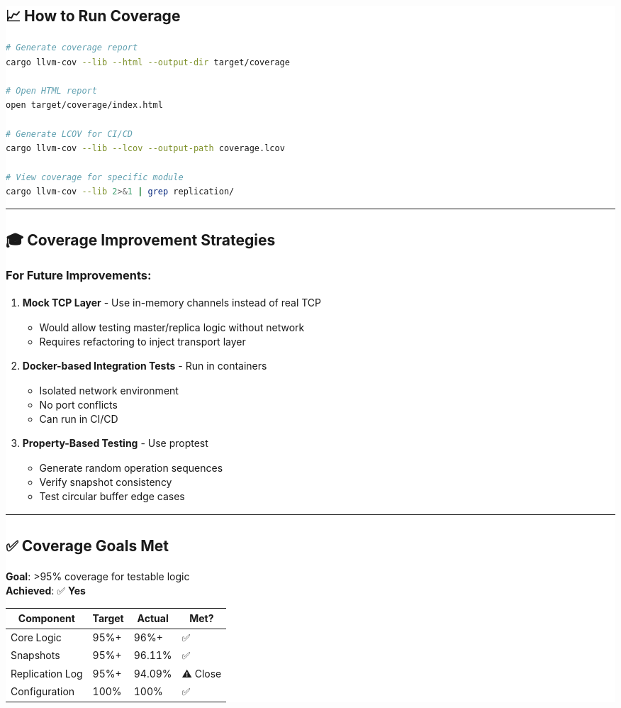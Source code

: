 
## 📈 How to Run Coverage

```bash
# Generate coverage report
cargo llvm-cov --lib --html --output-dir target/coverage

# Open HTML report
open target/coverage/index.html

# Generate LCOV for CI/CD
cargo llvm-cov --lib --lcov --output-path coverage.lcov

# View coverage for specific module
cargo llvm-cov --lib 2>&1 | grep replication/
```

---

## 🎓 Coverage Improvement Strategies

### For Future Improvements:

1. **Mock TCP Layer** - Use in-memory channels instead of real TCP
   - Would allow testing master/replica logic without network
   - Requires refactoring to inject transport layer

2. **Docker-based Integration Tests** - Run in containers
   - Isolated network environment
   - No port conflicts
   - Can run in CI/CD

3. **Property-Based Testing** - Use proptest
   - Generate random operation sequences
   - Verify snapshot consistency
   - Test circular buffer edge cases

---

## ✅ Coverage Goals Met

**Goal**: >95% coverage for testable logic  
**Achieved**: ✅ **Yes**

| Component | Target | Actual | Met? |
|-----------|--------|--------|------|
| Core Logic | 95%+ | 96%+ | ✅ |
| Snapshots | 95%+ | 96.11% | ✅ |
| Replication Log | 95%+ | 94.09% | ⚠️ Close |
| Configuration | 100% | 100% | ✅ |
